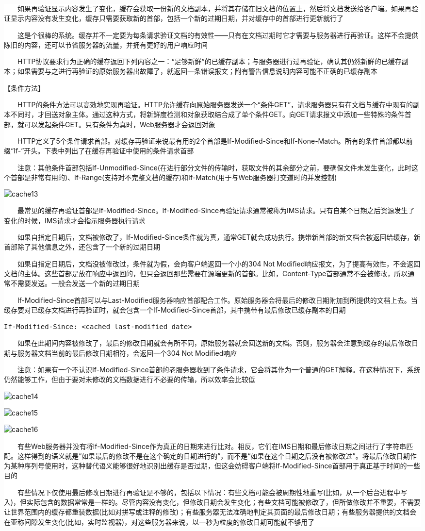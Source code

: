 &emsp;&emsp;如果再验证显示内容发生了变化，缓存会获取一份新的文档副本，并将其存储在旧文档的位置上，然后将文档发送给客户端。如果再验证显示内容没有发生变化，缓存只需要获取新的首部，包括一个新的过期日期，并对缓存中的首部进行更新就行了

&emsp;&emsp;这是个很棒的系统。缓存并不一定要为每条请求验证文档的有效性&mdash;&mdash;只有在文档过期时它才需要与服务器进行再验证。这样不会提供陈旧的内容，还可以节省服务器的流量，并拥有更好的用户响应时间

&emsp;&emsp;HTTP协议要求行为正确的缓存返回下列内容之一：&ldquo;足够新鲜&rdquo;的已缓存副本；与服务器进行过再验证，确认其仍然新鲜的已缓存副本；如果需要与之进行再验证的原始服务器出故障了，就返回一条错误报文；附有警告信息说明内容可能不正确的已缓存副本

【条件方法】

&emsp;&emsp;HTTP的条件方法可以高效地实现再验证。HTTP允许缓存向原始服务器发送一个&ldquo;条件GET&rdquo;，请求服务器只有在文档与缓存中现有的副本不同时，才回送对象主体。通过这种方式，将新鲜度检测和对象获取结合成了单个条件GET。向GET请求报文中添加一些特殊的条件首部，就可以发起条件GET。只有条件为真时，Web服务器才会返回对象

&emsp;&emsp;HTTP定义了5个条件请求首部。对缓存再验证来说最有用的2个首部是If-Modified-Since和If-None-Match。所有的条件首部都以前缀&ldquo;If-&rdquo;开头。下表中列出了在缓存再验证中使用的条件请求首部

&emsp;&emsp;注意：其他条件首部包括If-Unmodified-Since(在进行部分文件的传输时，获取文件的其余部分之前，要确保文件未发生变化，此时这个首部是非常有用的)、If-Range(支持对不完整文档的缓存)和If-Match(用于与Web服务器打交道时的并发控制)

![cache13](https://pic.xiaohuochai.site/blog/HTTP_cache13.jpg)

&emsp;&emsp;最常见的缓存再验证首部是If-Modified-Since。If-Modified-Since再验证请求通常被称为IMS请求。只有自某个日期之后资源发生了变化的时候，IMS请求才会指示服务器执行请求

&emsp;&emsp;如果自指定日期后，文档被修改了，If-Modified-Since条件就为真，通常GET就会成功执行。携带新首部的新文档会被返回给缓存，新首部除了其他信息之外，还包含了一个新的过期日期

&emsp;&emsp;如果自指定日期后，文档没被修改过，条件就为假，会向客户端返回一个小的304 Not Modified响应报文，为了提高有效性，不会返回文档的主体。这些首部是放在响应中返回的，但只会返回那些需要在源端更新的首部。比如，Content-Type首部通常不会被修改，所以通常不需要发送。一般会发送一个新的过期日期

&emsp;&emsp;If-Modified-Since首部可以与Last-Modified服务器响应首部配合工作。原始服务器会将最后的修改日期附加到所提供的文档上去。当缓存要对已缓存文档进行再验证时，就会包含一个If-Modified-Since首部，其中携带有最后修改已缓存副本的日期

<div>
<pre>If-Modified-Since: &lt;cached last-modified date&gt;</pre>
</div>

&emsp;&emsp;如果在此期间内容被修改了，最后的修改日期就会有所不同，原始服务器就会回送新的文档。否则，服务器会注意到缓存的最后修改日期与服务器文档当前的最后修改日期相符，会返回一个304 Not Modified响应

&emsp;&emsp;注意：如果有一个不认识If-Modified-Since首部的老服务器收到了条件请求，它会将其作为一个普通的GET解释。在这种情况下，系统仍然能够工作，但由于要对未修改的文档数据进行不必要的传输，所以效率会比较低

![cache14](https://pic.xiaohuochai.site/blog/HTTP_cache14.jpg)

![cache15](https://pic.xiaohuochai.site/blog/HTTP_cache15.jpg)

![cache16](https://pic.xiaohuochai.site/blog/HTTP_cache16.jpg)

&emsp;&emsp;有些Web服务器并没有将lf-Modified-Since作为真正的日期来进行比对。相反，它们在IMS日期和最后修改日期之间进行了字符串匹配。这样得到的语义就是&ldquo;如果最后的修改不是在这个确定的日期进行的&rdquo;，而不是&ldquo;如果在这个日期之后没有被修改过&rdquo;。将最后修改日期作为某种序列号使用时，这种替代语义能够很好地识别出缓存是否过期，但这会妨碍客户端将If-Modified-Since首部用于真正基于时间的一些目的

&emsp;&emsp;有些情况下仅使用最后修改日期进行再验证是不够的，包括以下情况：有些文档可能会被周期性地重写(比如，从一个后台进程中写入)，但实际包含的数据常常是一样的。尽管内容没有变化，但修改日期会发生变化；有些文档可能被修改了，但所做修改并不重要，不需要让世界范围内的缓存都重装数据(比如对拼写或注释的修改)；有些服务器无法准确地判定其页面的最后修改日期；有些服务器提供的文档会在亚称间隙发生变化(比如，实时监视器)，对这些服务器来说，以一秒为粒度的修改日期可能就不够用了
